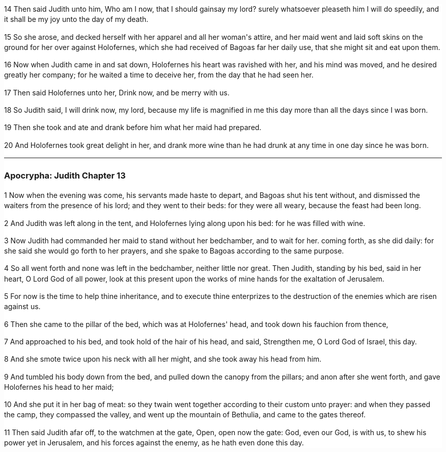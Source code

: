 14 Then said Judith unto him, Who am I now, that I should gainsay my lord? surely whatsoever pleaseth him I will do speedily, and it shall be my joy unto the day of my death.

15 So she arose, and decked herself with her apparel and all her woman's attire, and her maid went and laid soft skins on the ground for her over against Holofernes, which she had received of Bagoas far her daily use, that she might sit and eat upon them.

16 Now when Judith came in and sat down, Holofernes his heart was ravished with her, and his mind was moved, and he desired greatly her company; for he waited a time to deceive her, from the day that he had seen her.

17 Then said Holofernes unto her, Drink now, and be merry with us.

18 So Judith said, I will drink now, my lord, because my life is magnified in me this day more than all the days since I was born.

19 Then she took and ate and drank before him what her maid had prepared.

20 And Holofernes took great delight in her, and drank more wine than he had drunk at any time in one day since he was born.

* * *

### Apocrypha: Judith Chapter 13

1 Now when the evening was come, his servants made haste to depart, and Bagoas shut his tent without, and dismissed the waiters from the presence of his lord; and they went to their beds: for they were all weary, because the feast had been long.

2 And Judith was left along in the tent, and Holofernes lying along upon his bed: for he was filled with wine.

3 Now Judith had commanded her maid to stand without her bedchamber, and to wait for her. coming forth, as she did daily: for she said she would go forth to her prayers, and she spake to Bagoas according to the same purpose.

4 So all went forth and none was left in the bedchamber, neither little nor great. Then Judith, standing by his bed, said in her heart, O Lord God of all power, look at this present upon the works of mine hands for the exaltation of Jerusalem.

5 For now is the time to help thine inheritance, and to execute thine enterprizes to the destruction of the enemies which are risen against us.

6 Then she came to the pillar of the bed, which was at Holofernes' head, and took down his fauchion from thence,

7 And approached to his bed, and took hold of the hair of his head, and said, Strengthen me, O Lord God of Israel, this day.

8 And she smote twice upon his neck with all her might, and she took away his head from him.

9 And tumbled his body down from the bed, and pulled down the canopy from the pillars; and anon after she went forth, and gave Holofernes his head to her maid;

10 And she put it in her bag of meat: so they twain went together according to their custom unto prayer: and when they passed the camp, they compassed the valley, and went up the mountain of Bethulia, and came to the gates thereof.

11 Then said Judith afar off, to the watchmen at the gate, Open, open now the gate: God, even our God, is with us, to shew his power yet in Jerusalem, and his forces against the enemy, as he hath even done this day.
